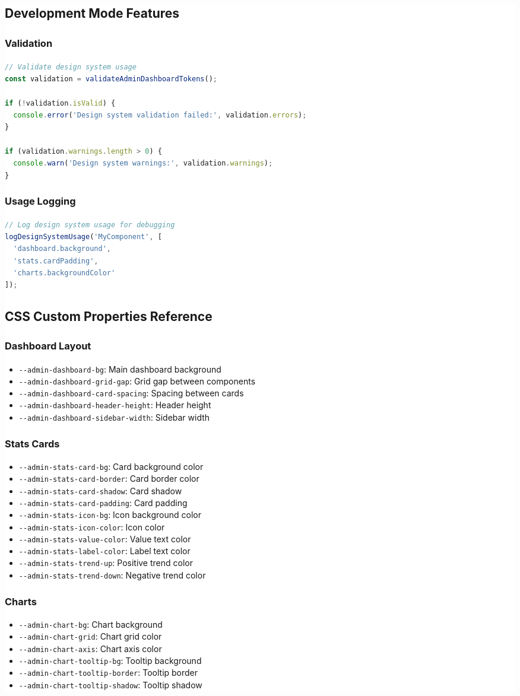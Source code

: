 ## Development Mode Features

### Validation

```typescript
// Validate design system usage
const validation = validateAdminDashboardTokens();

if (!validation.isValid) {
  console.error('Design system validation failed:', validation.errors);
}

if (validation.warnings.length > 0) {
  console.warn('Design system warnings:', validation.warnings);
}
```

### Usage Logging

```typescript
// Log design system usage for debugging
logDesignSystemUsage('MyComponent', [
  'dashboard.background',
  'stats.cardPadding',
  'charts.backgroundColor'
]);
```

## CSS Custom Properties Reference

### Dashboard Layout
- `--admin-dashboard-bg`: Main dashboard background
- `--admin-dashboard-grid-gap`: Grid gap between components
- `--admin-dashboard-card-spacing`: Spacing between cards
- `--admin-dashboard-header-height`: Header height
- `--admin-dashboard-sidebar-width`: Sidebar width

### Stats Cards
- `--admin-stats-card-bg`: Card background color
- `--admin-stats-card-border`: Card border color
- `--admin-stats-card-shadow`: Card shadow
- `--admin-stats-card-padding`: Card padding
- `--admin-stats-icon-bg`: Icon background color
- `--admin-stats-icon-color`: Icon color
- `--admin-stats-value-color`: Value text color
- `--admin-stats-label-color`: Label text color
- `--admin-stats-trend-up`: Positive trend color
- `--admin-stats-trend-down`: Negative trend color

### Charts
- `--admin-chart-bg`: Chart background
- `--admin-chart-grid`: Chart grid color
- `--admin-chart-axis`: Chart axis color
- `--admin-chart-tooltip-bg`: Tooltip background
- `--admin-chart-tooltip-border`: Tooltip border
- `--admin-chart-tooltip-shadow`: Tooltip shadow
